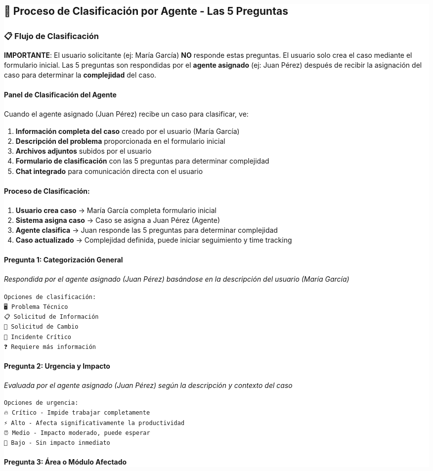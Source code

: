 
## 🔄 Proceso de Clasificación por Agente - Las 5 Preguntas

### 📋 **Flujo de Clasificación**

**IMPORTANTE**: El usuario solicitante (ej: María García) **NO** responde estas preguntas. El usuario solo crea el caso mediante el formulario inicial. Las 5 preguntas son respondidas por el **agente asignado** (ej: Juan Pérez) después de recibir la asignación del caso para determinar la **complejidad** del caso.

#### **Panel de Clasificación del Agente**

Cuando el agente asignado (Juan Pérez) recibe un caso para clasificar, ve:

1. **Información completa del caso** creado por el usuario (María García)
2. **Descripción del problema** proporcionada en el formulario inicial
3. **Archivos adjuntos** subidos por el usuario
4. **Formulario de clasificación** con las 5 preguntas para determinar complejidad
5. **Chat integrado** para comunicación directa con el usuario

#### **Proceso de Clasificación:**

1. **Usuario crea caso** → María García completa formulario inicial
2. **Sistema asigna caso** → Caso se asigna a Juan Pérez (Agente)
3. **Agente clasifica** → Juan responde las 5 preguntas para determinar complejidad
4. **Caso actualizado** → Complejidad definida, puede iniciar seguimiento y time tracking

#### **Pregunta 1: Categorización General**

_Respondida por el agente asignado (Juan Pérez) basándose en la descripción del usuario (María García)_

```
Opciones de clasificación:
🖥️ Problema Técnico
📋 Solicitud de Información
🔧 Solicitud de Cambio
🚨 Incidente Crítico
❓ Requiere más información
```

#### **Pregunta 2: Urgencia y Impacto**

_Evaluada por el agente asignado (Juan Pérez) según la descripción y contexto del caso_

```
Opciones de urgencia:
🔥 Crítico - Impide trabajar completamente
⚡ Alto - Afecta significativamente la productividad
⏰ Medio - Impacto moderado, puede esperar
📅 Bajo - Sin impacto inmediato
```

#### **Pregunta 3: Área o Módulo Afectado**
